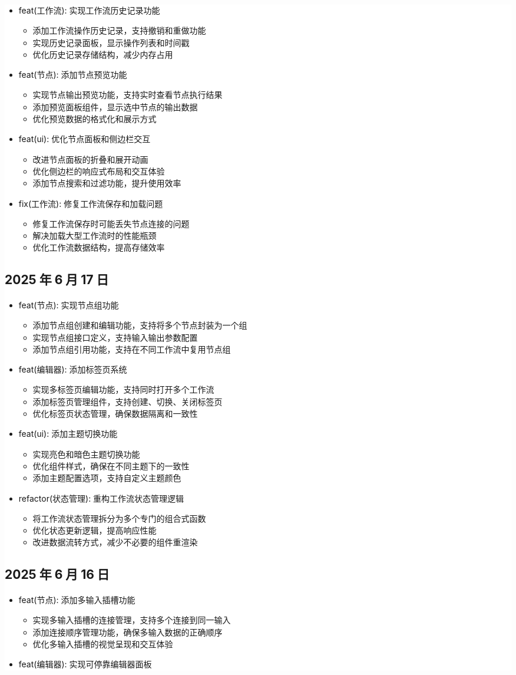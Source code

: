 - feat(工作流): 实现工作流历史记录功能

  - 添加工作流操作历史记录，支持撤销和重做功能
  - 实现历史记录面板，显示操作列表和时间戳
  - 优化历史记录存储结构，减少内存占用

- feat(节点): 添加节点预览功能

  - 实现节点输出预览功能，支持实时查看节点执行结果
  - 添加预览面板组件，显示选中节点的输出数据
  - 优化预览数据的格式化和展示方式

- feat(ui): 优化节点面板和侧边栏交互

  - 改进节点面板的折叠和展开动画
  - 优化侧边栏的响应式布局和交互体验
  - 添加节点搜索和过滤功能，提升使用效率

- fix(工作流): 修复工作流保存和加载问题
  - 修复工作流保存时可能丢失节点连接的问题
  - 解决加载大型工作流时的性能瓶颈
  - 优化工作流数据结构，提高存储效率

## 2025 年 6 月 17 日

- feat(节点): 实现节点组功能

  - 添加节点组创建和编辑功能，支持将多个节点封装为一个组
  - 实现节点组接口定义，支持输入输出参数配置
  - 添加节点组引用功能，支持在不同工作流中复用节点组

- feat(编辑器): 添加标签页系统

  - 实现多标签页编辑功能，支持同时打开多个工作流
  - 添加标签页管理组件，支持创建、切换、关闭标签页
  - 优化标签页状态管理，确保数据隔离和一致性

- feat(ui): 添加主题切换功能

  - 实现亮色和暗色主题切换功能
  - 优化组件样式，确保在不同主题下的一致性
  - 添加主题配置选项，支持自定义主题颜色

- refactor(状态管理): 重构工作流状态管理逻辑
  - 将工作流状态管理拆分为多个专门的组合式函数
  - 优化状态更新逻辑，提高响应性能
  - 改进数据流转方式，减少不必要的组件重渲染

## 2025 年 6 月 16 日

- feat(节点): 添加多输入插槽功能

  - 实现多输入插槽的连接管理，支持多个连接到同一输入
  - 添加连接顺序管理功能，确保多输入数据的正确顺序
  - 优化多输入插槽的视觉呈现和交互体验

- feat(编辑器): 实现可停靠编辑器面板
